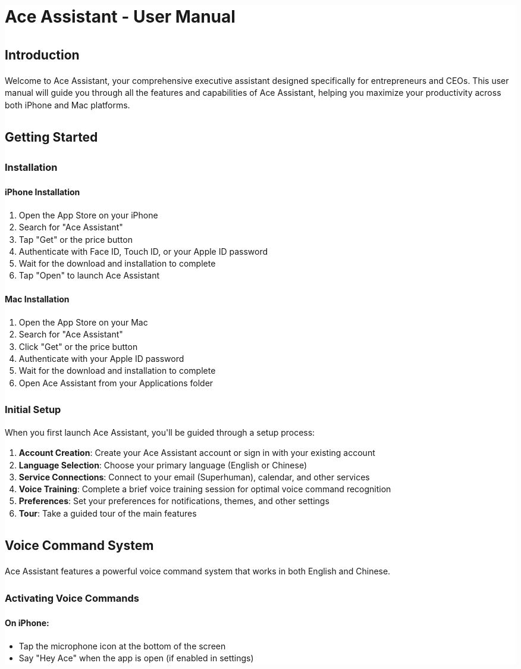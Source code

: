# Ace Assistant - User Manual

## Introduction

Welcome to Ace Assistant, your comprehensive executive assistant designed specifically for entrepreneurs and CEOs. This user manual will guide you through all the features and capabilities of Ace Assistant, helping you maximize your productivity across both iPhone and Mac platforms.

## Getting Started

### Installation

#### iPhone Installation
1. Open the App Store on your iPhone
2. Search for "Ace Assistant"
3. Tap "Get" or the price button
4. Authenticate with Face ID, Touch ID, or your Apple ID password
5. Wait for the download and installation to complete
6. Tap "Open" to launch Ace Assistant

#### Mac Installation
1. Open the App Store on your Mac
2. Search for "Ace Assistant"
3. Click "Get" or the price button
4. Authenticate with your Apple ID password
5. Wait for the download and installation to complete
6. Open Ace Assistant from your Applications folder

### Initial Setup

When you first launch Ace Assistant, you'll be guided through a setup process:

1. **Account Creation**: Create your Ace Assistant account or sign in with your existing account
2. **Language Selection**: Choose your primary language (English or Chinese)
3. **Service Connections**: Connect to your email (Superhuman), calendar, and other services
4. **Voice Training**: Complete a brief voice training session for optimal voice command recognition
5. **Preferences**: Set your preferences for notifications, themes, and other settings
6. **Tour**: Take a guided tour of the main features

## Voice Command System

Ace Assistant features a powerful voice command system that works in both English and Chinese.

### Activating Voice Commands

#### On iPhone:
- Tap the microphone icon at the bottom of the screen
- Say "Hey Ace" when the app is open (if enabled in settings)
